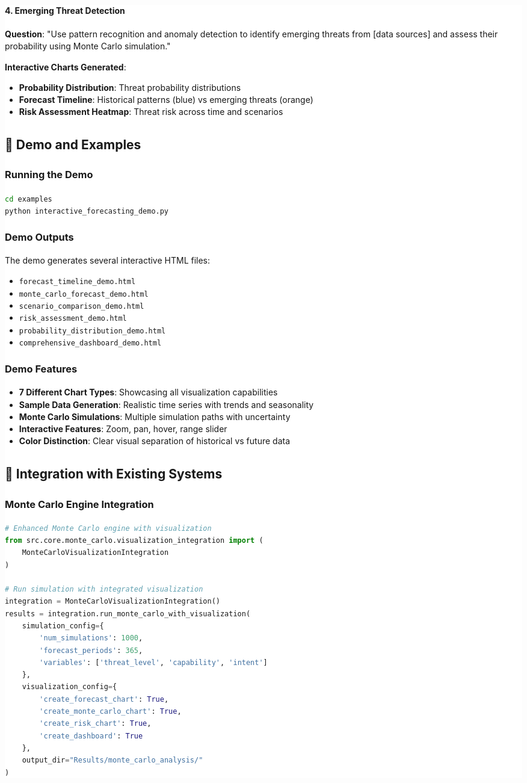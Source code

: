 #### **4. Emerging Threat Detection**
**Question**: "Use pattern recognition and anomaly detection to identify emerging threats from [data sources] and assess their probability using Monte Carlo simulation."

**Interactive Charts Generated**:
- **Probability Distribution**: Threat probability distributions
- **Forecast Timeline**: Historical patterns (blue) vs emerging threats (orange)
- **Risk Assessment Heatmap**: Threat risk across time and scenarios

## 🚀 Demo and Examples

### **Running the Demo**
```bash
cd examples
python interactive_forecasting_demo.py
```

### **Demo Outputs**
The demo generates several interactive HTML files:
- `forecast_timeline_demo.html`
- `monte_carlo_forecast_demo.html`
- `scenario_comparison_demo.html`
- `risk_assessment_demo.html`
- `probability_distribution_demo.html`
- `comprehensive_dashboard_demo.html`

### **Demo Features**
- **7 Different Chart Types**: Showcasing all visualization capabilities
- **Sample Data Generation**: Realistic time series with trends and seasonality
- **Monte Carlo Simulations**: Multiple simulation paths with uncertainty
- **Interactive Features**: Zoom, pan, hover, range slider
- **Color Distinction**: Clear visual separation of historical vs future data

## 🔗 Integration with Existing Systems

### **Monte Carlo Engine Integration**
```python
# Enhanced Monte Carlo engine with visualization
from src.core.monte_carlo.visualization_integration import (
    MonteCarloVisualizationIntegration
)

# Run simulation with integrated visualization
integration = MonteCarloVisualizationIntegration()
results = integration.run_monte_carlo_with_visualization(
    simulation_config={
        'num_simulations': 1000,
        'forecast_periods': 365,
        'variables': ['threat_level', 'capability', 'intent']
    },
    visualization_config={
        'create_forecast_chart': True,
        'create_monte_carlo_chart': True,
        'create_risk_chart': True,
        'create_dashboard': True
    },
    output_dir="Results/monte_carlo_analysis/"
)
```
